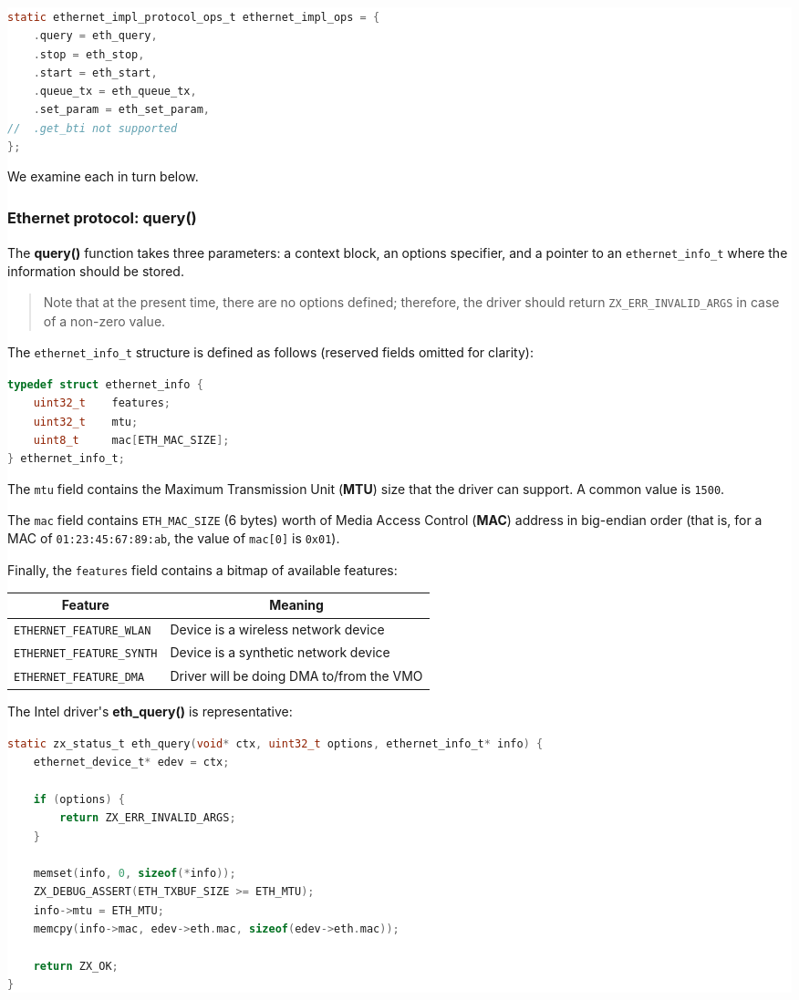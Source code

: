 ```c
static ethernet_impl_protocol_ops_t ethernet_impl_ops = {
    .query = eth_query,
    .stop = eth_stop,
    .start = eth_start,
    .queue_tx = eth_queue_tx,
    .set_param = eth_set_param,
//  .get_bti not supported
};
```

We examine each in turn below.

### Ethernet protocol: **query()**

The **query()** function takes three parameters:
a context block, an options specifier, and a pointer to
an `ethernet_info_t` where the information should be stored.

> Note that at the present time, there are no options defined; therefore, the driver
> should return `ZX_ERR_INVALID_ARGS` in case of a non-zero value.

The `ethernet_info_t` structure is defined as follows (reserved fields omitted for clarity):

```c
typedef struct ethernet_info {
    uint32_t    features;
    uint32_t    mtu;
    uint8_t     mac[ETH_MAC_SIZE];
} ethernet_info_t;
```

The `mtu` field contains the Maximum Transmission Unit (**MTU**) size that the driver
can support.
A common value is `1500`.

The `mac` field contains `ETH_MAC_SIZE` (6 bytes) worth of Media Access Control (**MAC**)
address in big-endian order (that is, for a MAC of `01:23:45:67:89:ab`, the value of
`mac[0]` is `0x01`).

Finally, the `features` field contains a bitmap of available features:

Feature                 | Meaning
------------------------|--------------------------------------------
`ETHERNET_FEATURE_WLAN`   | Device is a wireless network device
`ETHERNET_FEATURE_SYNTH`  | Device is a synthetic network device
`ETHERNET_FEATURE_DMA`    | Driver will be doing DMA to/from the VMO

The Intel driver's **eth_query()** is representative:

```c
static zx_status_t eth_query(void* ctx, uint32_t options, ethernet_info_t* info) {
    ethernet_device_t* edev = ctx;

    if (options) {
        return ZX_ERR_INVALID_ARGS;
    }

    memset(info, 0, sizeof(*info));
    ZX_DEBUG_ASSERT(ETH_TXBUF_SIZE >= ETH_MTU);
    info->mtu = ETH_MTU;
    memcpy(info->mac, edev->eth.mac, sizeof(edev->eth.mac));

    return ZX_OK;
}
```
